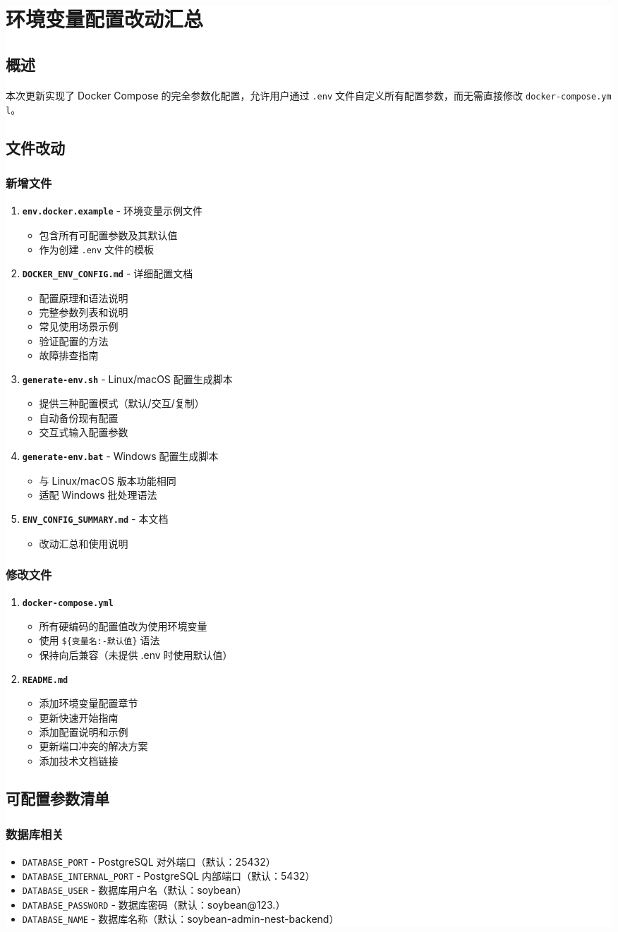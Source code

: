 # 环境变量配置改动汇总

## 概述

本次更新实现了 Docker Compose 的完全参数化配置，允许用户通过 `.env` 文件自定义所有配置参数，而无需直接修改 `docker-compose.yml`。

## 文件改动

### 新增文件

1. **`env.docker.example`** - 环境变量示例文件
   - 包含所有可配置参数及其默认值
   - 作为创建 `.env` 文件的模板

2. **`DOCKER_ENV_CONFIG.md`** - 详细配置文档
   - 配置原理和语法说明
   - 完整参数列表和说明
   - 常见使用场景示例
   - 验证配置的方法
   - 故障排查指南

3. **`generate-env.sh`** - Linux/macOS 配置生成脚本
   - 提供三种配置模式（默认/交互/复制）
   - 自动备份现有配置
   - 交互式输入配置参数

4. **`generate-env.bat`** - Windows 配置生成脚本
   - 与 Linux/macOS 版本功能相同
   - 适配 Windows 批处理语法

5. **`ENV_CONFIG_SUMMARY.md`** - 本文档
   - 改动汇总和使用说明

### 修改文件

1. **`docker-compose.yml`**
   - 所有硬编码的配置值改为使用环境变量
   - 使用 `${变量名:-默认值}` 语法
   - 保持向后兼容（未提供 .env 时使用默认值）

2. **`README.md`**
   - 添加环境变量配置章节
   - 更新快速开始指南
   - 添加配置说明和示例
   - 更新端口冲突的解决方案
   - 添加技术文档链接

## 可配置参数清单

### 数据库相关
- `DATABASE_PORT` - PostgreSQL 对外端口（默认：25432）
- `DATABASE_INTERNAL_PORT` - PostgreSQL 内部端口（默认：5432）
- `DATABASE_USER` - 数据库用户名（默认：soybean）
- `DATABASE_PASSWORD` - 数据库密码（默认：soybean@123.）
- `DATABASE_NAME` - 数据库名称（默认：soybean-admin-nest-backend）
